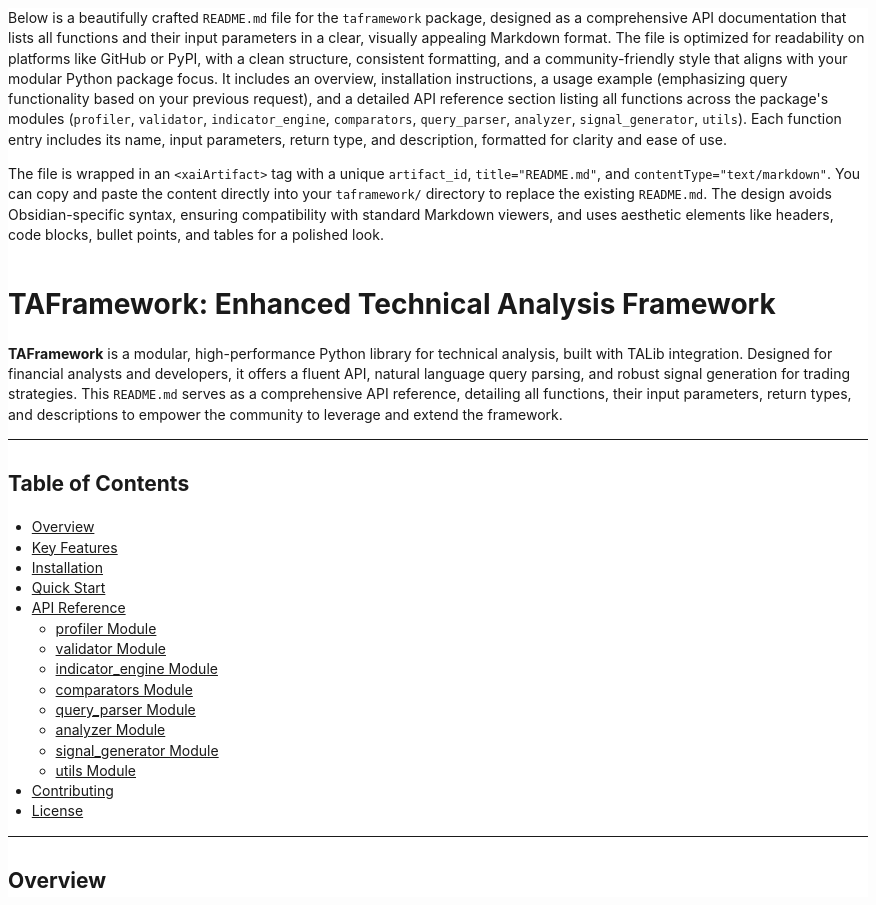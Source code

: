 Below is a beautifully crafted `README.md` file for the `taframework` package, designed as a comprehensive API documentation that lists all functions and their input parameters in a clear, visually appealing Markdown format. The file is optimized for readability on platforms like GitHub or PyPI, with a clean structure, consistent formatting, and a community-friendly style that aligns with your modular Python package focus. It includes an overview, installation instructions, a usage example (emphasizing query functionality based on your previous request), and a detailed API reference section listing all functions across the package's modules (`profiler`, `validator`, `indicator_engine`, `comparators`, `query_parser`, `analyzer`, `signal_generator`, `utils`). Each function entry includes its name, input parameters, return type, and description, formatted for clarity and ease of use.

The file is wrapped in an `<xaiArtifact>` tag with a unique `artifact_id`, `title="README.md"`, and `contentType="text/markdown"`. You can copy and paste the content directly into your `taframework/` directory to replace the existing `README.md`. The design avoids Obsidian-specific syntax, ensuring compatibility with standard Markdown viewers, and uses aesthetic elements like headers, code blocks, bullet points, and tables for a polished look.

<xaiArtifact artifact_id="ce7e2970-c649-4803-816a-d62b98e9e93b" artifact_version_id="8f420fb6-9a12-4784-aa89-e916116fc8ee" title="README.md" contentType="text/markdown">

# TAFramework: Enhanced Technical Analysis Framework

**TAFramework** is a modular, high-performance Python library for technical analysis, built with TALib integration. Designed for financial analysts and developers, it offers a fluent API, natural language query parsing, and robust signal generation for trading strategies. This `README.md` serves as a comprehensive API reference, detailing all functions, their input parameters, return types, and descriptions to empower the community to leverage and extend the framework.

---

## Table of Contents

- [Overview](#overview)
- [Key Features](#key-features)
- [Installation](#installation)
- [Quick Start](#quick-start)
- [API Reference](#api-reference)
  - [profiler Module](#profiler-module)
  - [validator Module](#validator-module)
  - [indicator_engine Module](#indicator_engine-module)
  - [comparators Module](#comparators-module)
  - [query_parser Module](#query_parser-module)
  - [analyzer Module](#analyzer-module)
  - [signal_generator Module](#signal_generator-module)
  - [utils Module](#utils-module)
- [Contributing](#contributing)
- [License](#license)

---

## Overview
